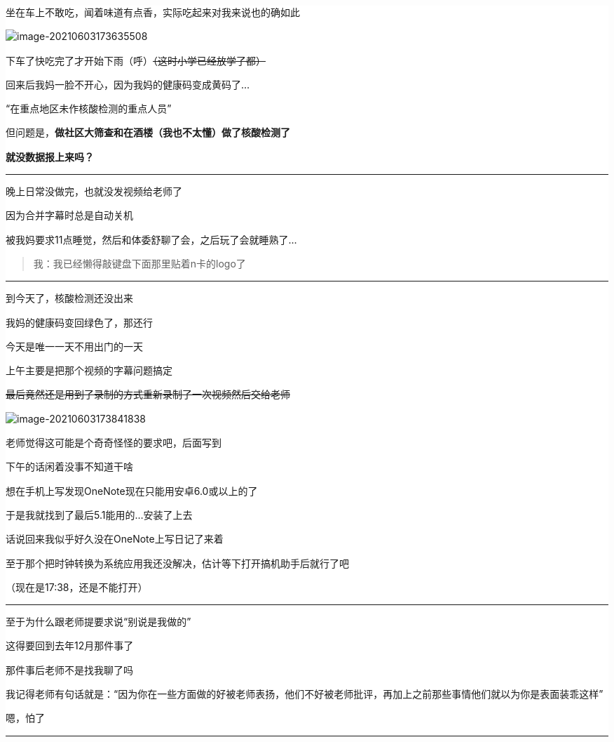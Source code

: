 坐在车上不敢吃，闻着味道有点香，实际吃起来对我来说也的确如此

![image-20210603173635508](https://pic.lijiakaijun.cyou/38011/image-20210603173635508.webp)

下车了快吃完了才开始下雨（呼）~~（这时小学已经放学了都）~~

回来后我妈一脸不开心，因为我妈的健康码变成黄码了…

“在重点地区未作核酸检测的重点人员”

但问题是，**做社区大筛查和在酒楼（我也不太懂）做了核酸检测了**

**就没数据报上来吗？**

---

晚上日常没做完，也就没发视频给老师了

因为合并字幕时总是自动关机

被我妈要求11点睡觉，然后和体委舒聊了会，之后玩了会就睡熟了…

> 我：我已经懒得敲键盘下面那里贴着n卡的logo了

---

到今天了，核酸检测还没出来

我妈的健康码变回绿色了，那还行

今天是唯一一天不用出门的一天

上午主要是把那个视频的字幕问题搞定

~~最后竟然还是用到了录制的方式重新录制了一次视频然后交给老师~~

![image-20210603173841838](https://pic.lijiakaijun.cyou/38011/image-20210603173841838.webp)

老师觉得这可能是个奇奇怪怪的要求吧，后面写到

下午的话闲着没事不知道干啥

想在手机上写发现OneNote现在只能用安卓6.0或以上的了

于是我就找到了最后5.1能用的…安装了上去

话说回来我似乎好久没在OneNote上写日记了来着

至于那个把时钟转换为系统应用我还没解决，估计等下打开搞机助手后就行了吧

（现在是17:38，还是不能打开）

---

至于为什么跟老师提要求说“别说是我做的”

这得要回到去年12月那件事了

那件事后老师不是找我聊了吗

我记得老师有句话就是：“因为你在一些方面做的好被老师表扬，他们不好被老师批评，再加上之前那些事情他们就以为你是表面装乖这样”

嗯，怕了

---